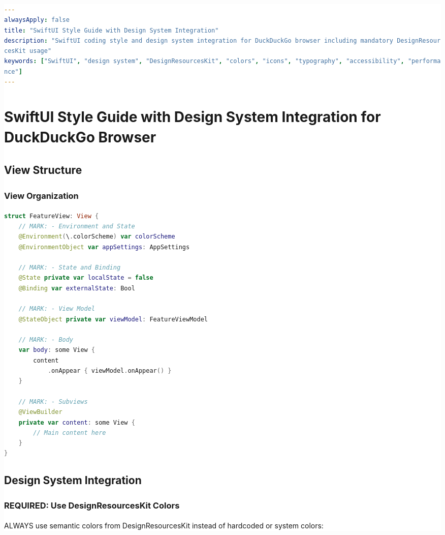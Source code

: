 ```yaml
---
alwaysApply: false
title: "SwiftUI Style Guide with Design System Integration"
description: "SwiftUI coding style and design system integration for DuckDuckGo browser including mandatory DesignResourcesKit usage"
keywords: ["SwiftUI", "design system", "DesignResourcesKit", "colors", "icons", "typography", "accessibility", "performance"]
---
```


# SwiftUI Style Guide with Design System Integration for DuckDuckGo Browser

## View Structure

### View Organization
```swift
struct FeatureView: View {
    // MARK: - Environment and State
    @Environment(\.colorScheme) var colorScheme
    @EnvironmentObject var appSettings: AppSettings
    
    // MARK: - State and Binding
    @State private var localState = false
    @Binding var externalState: Bool
    
    // MARK: - View Model
    @StateObject private var viewModel: FeatureViewModel
    
    // MARK: - Body
    var body: some View {
        content
            .onAppear { viewModel.onAppear() }
    }
    
    // MARK: - Subviews
    @ViewBuilder
    private var content: some View {
        // Main content here
    }
}
```

## Design System Integration

### REQUIRED: Use DesignResourcesKit Colors
ALWAYS use semantic colors from DesignResourcesKit instead of hardcoded or system colors:
